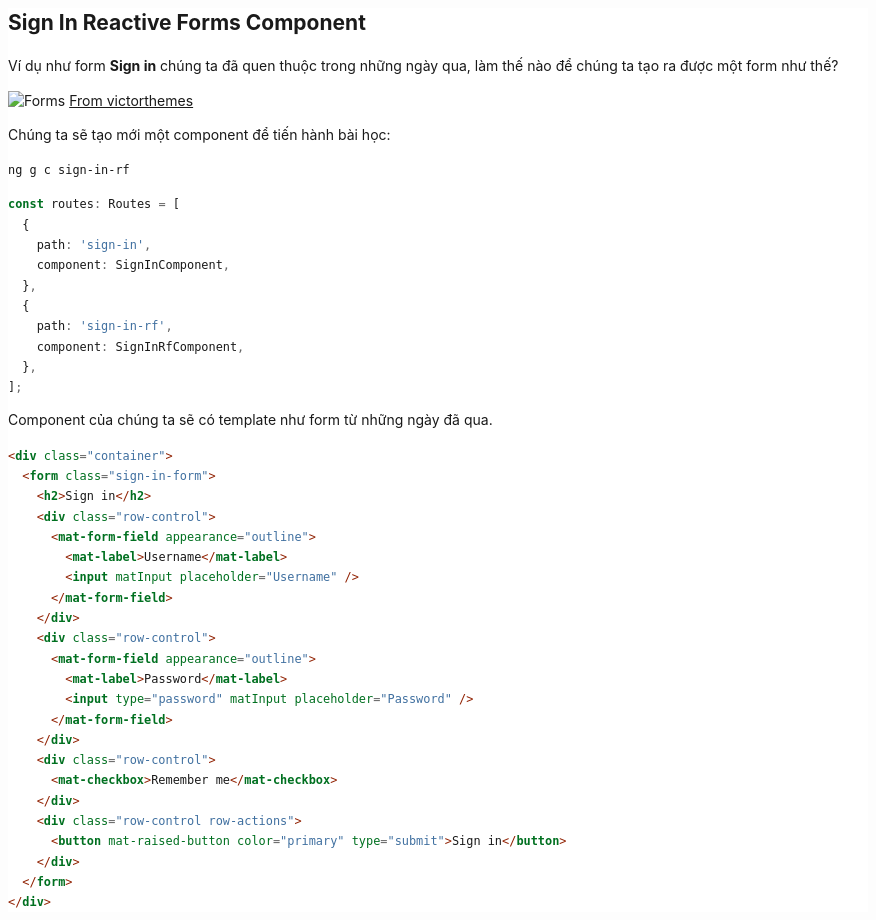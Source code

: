 ## Sign In Reactive Forms Component

Ví dụ như form **Sign in** chúng ta đã quen thuộc trong những ngày qua, làm thế nào để chúng ta tạo ra được một form như thế?

![Forms](assets/sign-form-template.jpg)
[From victorthemes](https://victorthemes.com/freebies/sign-form-template/)

Chúng ta sẽ tạo mới một component để tiến hành bài học:

```sh
ng g c sign-in-rf
```

```ts
const routes: Routes = [
  {
    path: 'sign-in',
    component: SignInComponent,
  },
  {
    path: 'sign-in-rf',
    component: SignInRfComponent,
  },
];
```

Component của chúng ta sẽ có template như form từ những ngày đã qua.

```html
<div class="container">
  <form class="sign-in-form">
    <h2>Sign in</h2>
    <div class="row-control">
      <mat-form-field appearance="outline">
        <mat-label>Username</mat-label>
        <input matInput placeholder="Username" />
      </mat-form-field>
    </div>
    <div class="row-control">
      <mat-form-field appearance="outline">
        <mat-label>Password</mat-label>
        <input type="password" matInput placeholder="Password" />
      </mat-form-field>
    </div>
    <div class="row-control">
      <mat-checkbox>Remember me</mat-checkbox>
    </div>
    <div class="row-control row-actions">
      <button mat-raised-button color="primary" type="submit">Sign in</button>
    </div>
  </form>
</div>
```
